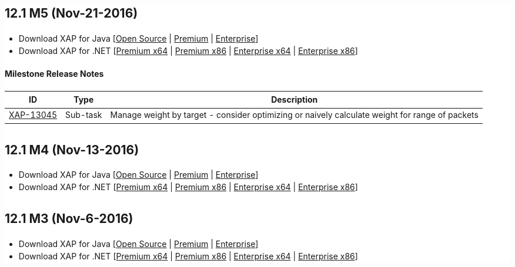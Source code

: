 


## 12.1 M5 (Nov-21-2016)

* Download XAP for Java \[[Open Source](https://gigaspaces-repository-eu.s3.amazonaws.com/com/gigaspaces/xap-open/12.1.0/12.1.0-m5/gigaspaces-xap-open-12.1.0-m5-b16705.zip) | [Premium](https://gigaspaces-repository-eu.s3.amazonaws.com/com/gigaspaces/xap/12.1.0/12.1.0-m5/gigaspaces-xap-premium-12.1.0-m5-b16705.zip) | [Enterprise](https://gigaspaces-repository-eu.s3.amazonaws.com/com/gigaspaces/xap/12.1.0/12.1.0-m5/gigaspaces-xap-enterprise-12.1.0-m5-b16705.zip)\] 
* Download XAP for .NET \[[Premium x64](https://gigaspaces-repository-eu.s3.amazonaws.com/com/gigaspaces/xap/12.1.0/12.1.0-m5/GigaSpaces-XAP.NET-Premium-12.1.0.16705-M5-x64.msi) | [Premium x86](https://gigaspaces-repository-eu.s3.amazonaws.com/com/gigaspaces/xap/12.1.0/12.1.0-m5/GigaSpaces-XAP.NET-Premium-12.1.0.16705-M5-x86.msi) | [Enterprise x64](https://gigaspaces-repository-eu.s3.amazonaws.com/com/gigaspaces/xap/12.1.0/12.1.0-m5/GigaSpaces-XAP.NET-Enterprise-12.1.0.16705-M5-x64.msi) | [Enterprise x86](https://gigaspaces-repository-eu.s3.amazonaws.com/com/gigaspaces/xap/12.1.0/12.1.0-m5/GigaSpaces-XAP.NET-Enterprise-12.1.0.16705-M5-x86.msi)\]

#### Milestone Release Notes

|ID        | Type    | Description|
|----------|---------|-----------|
|[XAP-13045](https://xap-issues.atlassian.net/browse/XAP-13045) | Sub-task     | Manage weight by target - consider optimizing or naively calculate weight for range of packets |

## 12.1 M4 (Nov-13-2016)

* Download XAP for Java \[[Open Source](https://gigaspaces-repository-eu.s3.amazonaws.com/com/gigaspaces/xap-open/12.1.0/12.1.0-m4/gigaspaces-xap-open-12.1.0-m4-b16704.zip) | [Premium](https://gigaspaces-repository-eu.s3.amazonaws.com/com/gigaspaces/xap/12.1.0/12.1.0-m4/gigaspaces-xap-premium-12.1.0-m4-b16704.zip) | [Enterprise](https://gigaspaces-repository-eu.s3.amazonaws.com/com/gigaspaces/xap/12.1.0/12.1.0-m4/gigaspaces-xap-enterprise-12.1.0-m4-b16704.zip)\] 
* Download XAP for .NET \[[Premium x64](https://gigaspaces-repository-eu.s3.amazonaws.com/com/gigaspaces/xap/12.1.0/12.1.0-m4/GigaSpaces-XAP.NET-Premium-12.1.0.16704-M4-x64.msi) | [Premium x86](https://gigaspaces-repository-eu.s3.amazonaws.com/com/gigaspaces/xap/12.1.0/12.1.0-m4/GigaSpaces-XAP.NET-Premium-12.1.0.16704-M4-x86.msi) | [Enterprise x64](https://gigaspaces-repository-eu.s3.amazonaws.com/com/gigaspaces/xap/12.1.0/12.1.0-m4/GigaSpaces-XAP.NET-Enterprise-12.1.0.16704-M4-x64.msi) | [Enterprise x86](https://gigaspaces-repository-eu.s3.amazonaws.com/com/gigaspaces/xap/12.1.0/12.1.0-m4/GigaSpaces-XAP.NET-Enterprise-12.1.0.16704-M4-x86.msi)\]

 

## 12.1 M3 (Nov-6-2016)

* Download XAP for Java \[[Open Source](https://gigaspaces-repository-eu.s3.amazonaws.com/com/gigaspaces/xap-open/12.1.0/12.1.0-m3/gigaspaces-xap-open-12.1.0-m3-b16703.zip) | [Premium](https://gigaspaces-repository-eu.s3.amazonaws.com/com/gigaspaces/xap/12.1.0/12.1.0-m3/gigaspaces-xap-premium-12.1.0-m3-b16703.zip) | [Enterprise](https://gigaspaces-repository-eu.s3.amazonaws.com/com/gigaspaces/xap/12.1.0/12.1.0-m3/gigaspaces-xap-enterprise-12.1.0-m3-b16703.zip)\] 
* Download XAP for .NET \[[Premium x64](https://gigaspaces-repository-eu.s3.amazonaws.com/com/gigaspaces/xap/12.1.0/12.1.0-m3/GigaSpaces-XAP.NET-Premium-12.1.0.16703-M3-x64.msi) | [Premium x86](https://gigaspaces-repository-eu.s3.amazonaws.com/com/gigaspaces/xap/12.1.0/12.1.0-m3/GigaSpaces-XAP.NET-Premium-12.1.0.16703-M3-x86.msi) | [Enterprise x64](https://gigaspaces-repository-eu.s3.amazonaws.com/com/gigaspaces/xap/12.1.0/12.1.0-m3/GigaSpaces-XAP.NET-Enterprise-12.1.0.16703-M3-x64.msi) | [Enterprise x86](https://gigaspaces-repository-eu.s3.amazonaws.com/com/gigaspaces/xap/12.1.0/12.1.0-m3/GigaSpaces-XAP.NET-Enterprise-12.1.0.16703-M3-x86.msi)\]
